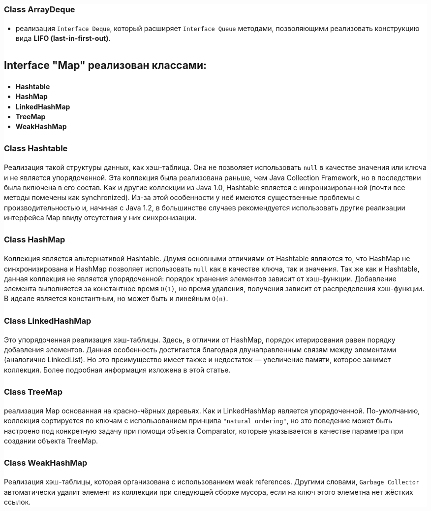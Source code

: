 ### Class ArrayDeque
- реализация `Interface Deque`, который расширяет `Interface Queue` методами, позволяющими реализовать конструкцию 
    вида __LIFO (last-in-first-out)__.





## Interface "Map" реализован классами:
+ __Hashtable__
+ __HashMap__
+ __LinkedHashMap__
+ __TreeMap__ 
+ __WeakHashMap__

### Class Hashtable 
Реализация такой структуры данных, как хэш-таблица. Она не позволяет использовать `null` в качестве значения или 
ключа и не является упорядоченной. Эта коллекция была реализована раньше, чем Java Collection Framework, 
но в последствии была включена в его состав. Как и другие коллекции из Java 1.0, Hashtable является с
инхронизированной (почти все методы помечены как synchronized). Из-за этой особенности у неё имеются существенные 
проблемы с производительностью и, начиная с Java 1.2, в большинстве случаев рекомендуется использовать другие 
реализации интерфейса Map ввиду отсутствия у них синхронизации.

### Class HashMap
Коллекция является альтернативой Hashtable. Двумя основными отличиями от Hashtable являются то, 
что HashMap не синхронизирована и HashMap позволяет использовать `null` как в качестве ключа, так и значения. 
Так же как и Hashtable, данная коллекция не является упорядоченной: порядок хранения элементов зависит от хэш-функции. 
Добавление элемента выполняется за константное время `O(1)`, но время удаления, получения 
зависит от распределения хэш-функции. В идеале является константным, но может быть и линейным `O(n)`.

### Class LinkedHashMap
Это упорядоченная реализация хэш-таблицы. Здесь, в отличии от HashMap, порядок итерирования равен порядку добавления 
элементов. Данная особенность достигается благодаря двунаправленным связям между элементами (аналогично LinkedList). 
Но это преимущество имеет также и недостаток — увеличение памяти, которое занимет коллекция. 
Более подробная информация изложена в этой статье.

### Class TreeMap
реализация Map основанная на красно-чёрных деревьях. Как и LinkedHashMap является упорядоченной. 
По-умолчанию, коллекция сортируется по ключам с использованием принципа `"natural ordering"`, но это поведение 
может быть настроено под конкретную задачу при помощи объекта Comparator, которые указывается в качестве параметра 
при создании объекта TreeMap.

### Class WeakHashMap
Реализация хэш-таблицы, которая организована с использованием weak references. Другими словами, `Garbage Collector` 
автоматически удалит элемент из коллекции при следующей сборке мусора, если на ключ этого элеметна нет жёстких ссылок.